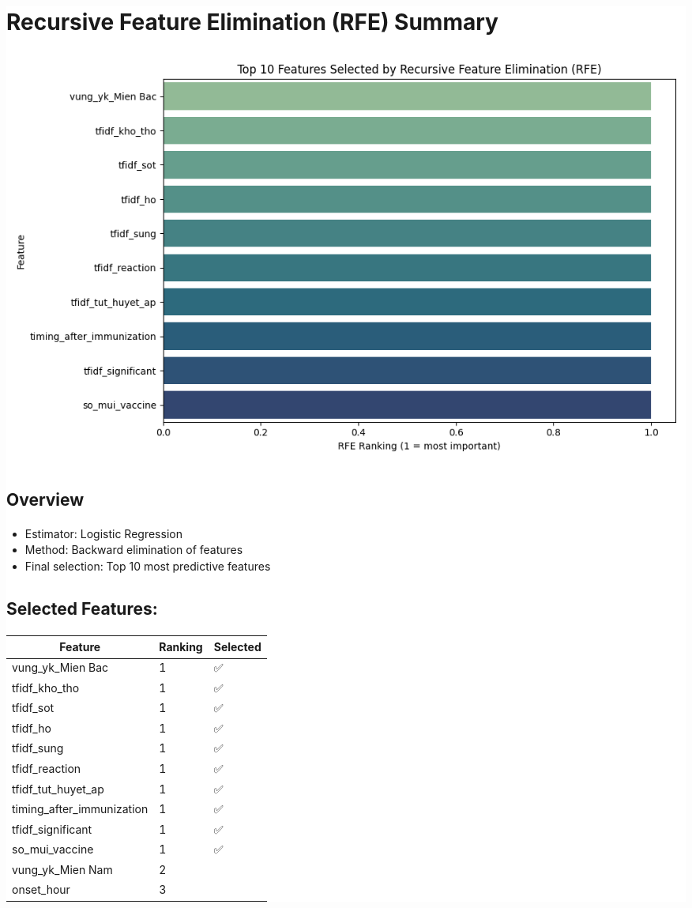 
# Recursive Feature Elimination (RFE) Summary

![RFE Top Features](../plots/rfe_top_features.png)

## Overview

- Estimator: Logistic Regression  
- Method: Backward elimination of features  
- Final selection: Top 10 most predictive features  

## Selected Features:

| Feature | Ranking | Selected |
|---------|---------|----------|
| vung_yk_Mien Bac | 1 | ✅ |
| tfidf_kho_tho | 1 | ✅ |
| tfidf_sot | 1 | ✅ |
| tfidf_ho | 1 | ✅ |
| tfidf_sung | 1 | ✅ |
| tfidf_reaction | 1 | ✅ |
| tfidf_tut_huyet_ap | 1 | ✅ |
| timing_after_immunization | 1 | ✅ |
| tfidf_significant | 1 | ✅ |
| so_mui_vaccine | 1 | ✅ |
| vung_yk_Mien Nam | 2 |  |
| onset_hour | 3 |  |